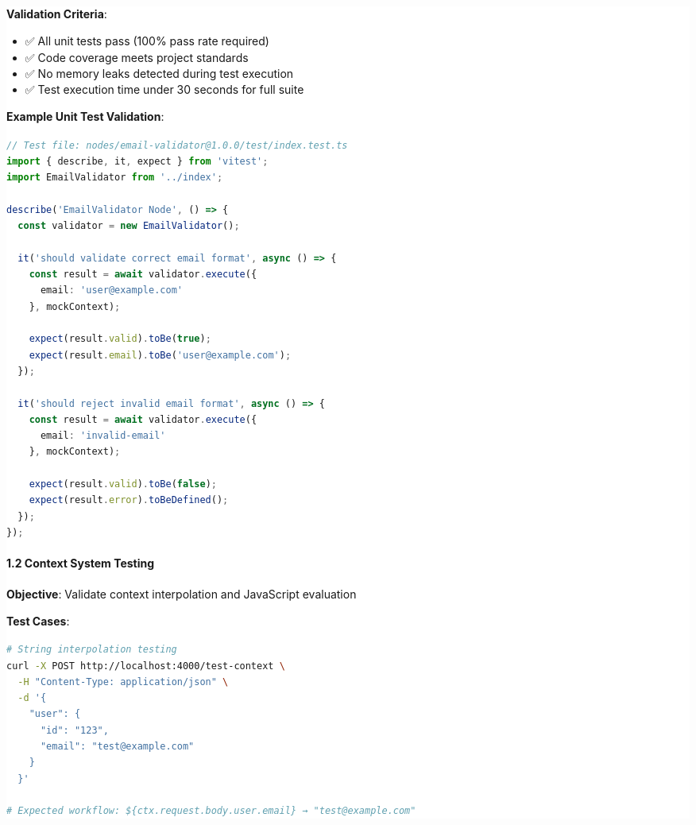 **Validation Criteria**:
- ✅ All unit tests pass (100% pass rate required)
- ✅ Code coverage meets project standards
- ✅ No memory leaks detected during test execution
- ✅ Test execution time under 30 seconds for full suite

**Example Unit Test Validation**:
```typescript
// Test file: nodes/email-validator@1.0.0/test/index.test.ts
import { describe, it, expect } from 'vitest';
import EmailValidator from '../index';

describe('EmailValidator Node', () => {
  const validator = new EmailValidator();

  it('should validate correct email format', async () => {
    const result = await validator.execute({
      email: 'user@example.com'
    }, mockContext);
    
    expect(result.valid).toBe(true);
    expect(result.email).toBe('user@example.com');
  });

  it('should reject invalid email format', async () => {
    const result = await validator.execute({
      email: 'invalid-email'
    }, mockContext);
    
    expect(result.valid).toBe(false);
    expect(result.error).toBeDefined();
  });
});
```

#### **1.2 Context System Testing**
**Objective**: Validate context interpolation and JavaScript evaluation

**Test Cases**:
```bash
# String interpolation testing
curl -X POST http://localhost:4000/test-context \
  -H "Content-Type: application/json" \
  -d '{
    "user": {
      "id": "123",
      "email": "test@example.com"
    }
  }'

# Expected workflow: ${ctx.request.body.user.email} → "test@example.com"
```
